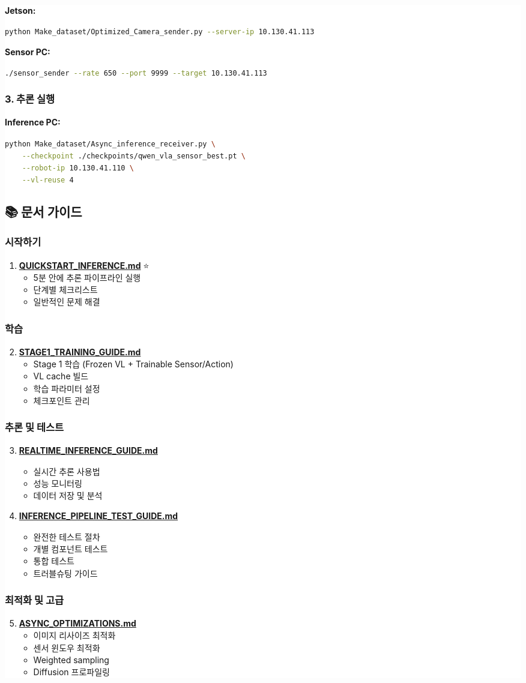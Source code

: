 **Jetson:**
```bash
python Make_dataset/Optimized_Camera_sender.py --server-ip 10.130.41.113
```

**Sensor PC:**
```bash
./sensor_sender --rate 650 --port 9999 --target 10.130.41.113
```

### 3. 추론 실행

**Inference PC:**
```bash
python Make_dataset/Async_inference_receiver.py \
    --checkpoint ./checkpoints/qwen_vla_sensor_best.pt \
    --robot-ip 10.130.41.110 \
    --vl-reuse 4
```

## 📚 문서 가이드

### 시작하기

1. **[QUICKSTART_INFERENCE.md](QUICKSTART_INFERENCE.md)** ⭐
   - 5분 안에 추론 파이프라인 실행
   - 단계별 체크리스트
   - 일반적인 문제 해결

### 학습

2. **[STAGE1_TRAINING_GUIDE.md](STAGE1_TRAINING_GUIDE.md)**
   - Stage 1 학습 (Frozen VL + Trainable Sensor/Action)
   - VL cache 빌드
   - 학습 파라미터 설정
   - 체크포인트 관리

### 추론 및 테스트

3. **[REALTIME_INFERENCE_GUIDE.md](REALTIME_INFERENCE_GUIDE.md)**
   - 실시간 추론 사용법
   - 성능 모니터링
   - 데이터 저장 및 분석

4. **[INFERENCE_PIPELINE_TEST_GUIDE.md](INFERENCE_PIPELINE_TEST_GUIDE.md)**
   - 완전한 테스트 절차
   - 개별 컴포넌트 테스트
   - 통합 테스트
   - 트러블슈팅 가이드

### 최적화 및 고급

5. **[ASYNC_OPTIMIZATIONS.md](ASYNC_OPTIMIZATIONS.md)**
   - 이미지 리사이즈 최적화
   - 센서 윈도우 최적화
   - Weighted sampling
   - Diffusion 프로파일링
